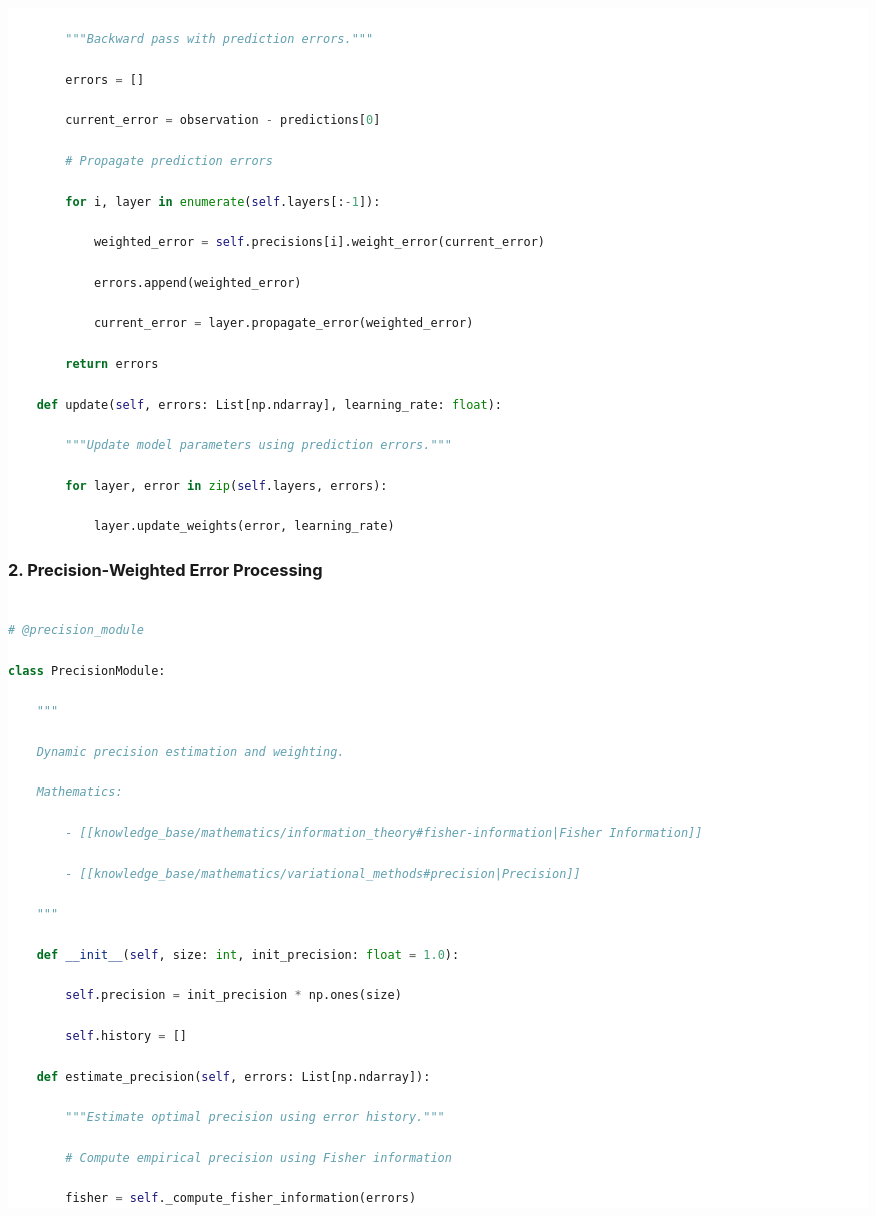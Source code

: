 ```python

        """Backward pass with prediction errors."""

        errors = []

        current_error = observation - predictions[0]

        # Propagate prediction errors

        for i, layer in enumerate(self.layers[:-1]):

            weighted_error = self.precisions[i].weight_error(current_error)

            errors.append(weighted_error)

            current_error = layer.propagate_error(weighted_error)

        return errors

    def update(self, errors: List[np.ndarray], learning_rate: float):

        """Update model parameters using prediction errors."""

        for layer, error in zip(self.layers, errors):

            layer.update_weights(error, learning_rate)

```

### 2. Precision-Weighted Error Processing

```python

# @precision_module

class PrecisionModule:

    """

    Dynamic precision estimation and weighting.

    Mathematics:

        - [[knowledge_base/mathematics/information_theory#fisher-information|Fisher Information]]

        - [[knowledge_base/mathematics/variational_methods#precision|Precision]]

    """

    def __init__(self, size: int, init_precision: float = 1.0):

        self.precision = init_precision * np.ones(size)

        self.history = []

    def estimate_precision(self, errors: List[np.ndarray]):

        """Estimate optimal precision using error history."""

        # Compute empirical precision using Fisher information

        fisher = self._compute_fisher_information(errors)

```